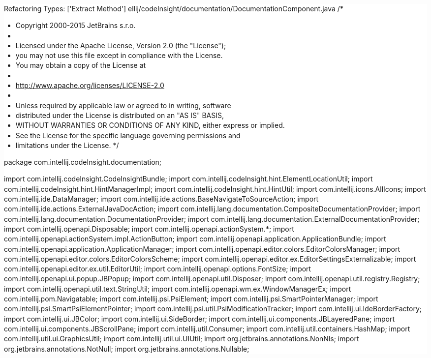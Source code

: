 Refactoring Types: ['Extract Method']
ellij/codeInsight/documentation/DocumentationComponent.java
/*
 * Copyright 2000-2015 JetBrains s.r.o.
 *
 * Licensed under the Apache License, Version 2.0 (the "License");
 * you may not use this file except in compliance with the License.
 * You may obtain a copy of the License at
 *
 * http://www.apache.org/licenses/LICENSE-2.0
 *
 * Unless required by applicable law or agreed to in writing, software
 * distributed under the License is distributed on an "AS IS" BASIS,
 * WITHOUT WARRANTIES OR CONDITIONS OF ANY KIND, either express or implied.
 * See the License for the specific language governing permissions and
 * limitations under the License.
 */

package com.intellij.codeInsight.documentation;

import com.intellij.codeInsight.CodeInsightBundle;
import com.intellij.codeInsight.hint.ElementLocationUtil;
import com.intellij.codeInsight.hint.HintManagerImpl;
import com.intellij.codeInsight.hint.HintUtil;
import com.intellij.icons.AllIcons;
import com.intellij.ide.DataManager;
import com.intellij.ide.actions.BaseNavigateToSourceAction;
import com.intellij.ide.actions.ExternalJavaDocAction;
import com.intellij.lang.documentation.CompositeDocumentationProvider;
import com.intellij.lang.documentation.DocumentationProvider;
import com.intellij.lang.documentation.ExternalDocumentationProvider;
import com.intellij.openapi.Disposable;
import com.intellij.openapi.actionSystem.*;
import com.intellij.openapi.actionSystem.impl.ActionButton;
import com.intellij.openapi.application.ApplicationBundle;
import com.intellij.openapi.application.ApplicationManager;
import com.intellij.openapi.editor.colors.EditorColorsManager;
import com.intellij.openapi.editor.colors.EditorColorsScheme;
import com.intellij.openapi.editor.ex.EditorSettingsExternalizable;
import com.intellij.openapi.editor.ex.util.EditorUtil;
import com.intellij.openapi.options.FontSize;
import com.intellij.openapi.ui.popup.JBPopup;
import com.intellij.openapi.util.Disposer;
import com.intellij.openapi.util.registry.Registry;
import com.intellij.openapi.util.text.StringUtil;
import com.intellij.openapi.wm.ex.WindowManagerEx;
import com.intellij.pom.Navigatable;
import com.intellij.psi.PsiElement;
import com.intellij.psi.SmartPointerManager;
import com.intellij.psi.SmartPsiElementPointer;
import com.intellij.psi.util.PsiModificationTracker;
import com.intellij.ui.IdeBorderFactory;
import com.intellij.ui.JBColor;
import com.intellij.ui.SideBorder;
import com.intellij.ui.components.JBLayeredPane;
import com.intellij.ui.components.JBScrollPane;
import com.intellij.util.Consumer;
import com.intellij.util.containers.HashMap;
import com.intellij.util.ui.GraphicsUtil;
import com.intellij.util.ui.UIUtil;
import org.jetbrains.annotations.NonNls;
import org.jetbrains.annotations.NotNull;
import org.jetbrains.annotations.Nullable;
